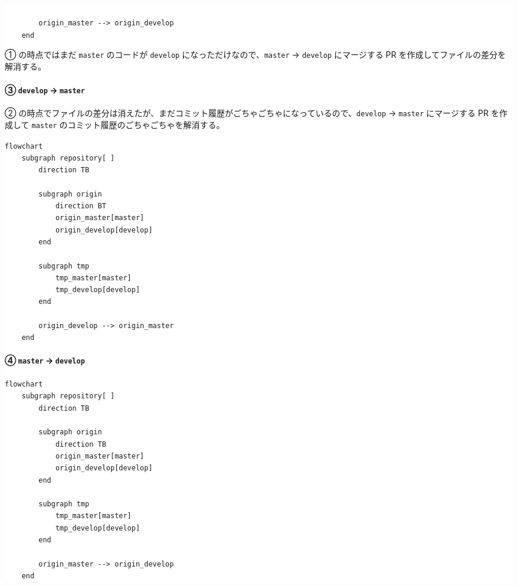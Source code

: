 ```mermaid

        origin_master --> origin_develop
    end
```

① の時点ではまだ `master` のコードが `develop` になっただけなので、`master` → `develop` にマージする PR を作成してファイルの差分を解消する。

#### ③ `develop` → `master`
② の時点でファイルの差分は消えたが、まだコミット履歴がごちゃごちゃになっているので、`develop` → `master` にマージする PR を作成して `master` のコミット履歴のごちゃごちゃを解消する。

```mermaid
flowchart
    subgraph repository[ ]
        direction TB

        subgraph origin
            direction BT
            origin_master[master]
            origin_develop[develop]
        end

        subgraph tmp
            tmp_master[master]
            tmp_develop[develop]
        end

        origin_develop --> origin_master
    end
```

#### ④ `master` → `develop`

```mermaid
flowchart
    subgraph repository[ ]
        direction TB

        subgraph origin
            direction TB
            origin_master[master]
            origin_develop[develop]
        end

        subgraph tmp
            tmp_master[master]
            tmp_develop[develop]
        end

        origin_master --> origin_develop
    end
```


[^1]: 偶然にも `2^8 - 1` だった。
[^2]: おまえは今までに解消したコンフリクトの数をおぼえているのか？
[^3]: なお、ここで解説する一連の流れは、後に登場する図中の作業番号と合わせるために一部の作業が省略されている。省略されている部分に関しては、さらに後で詳しく説明する。